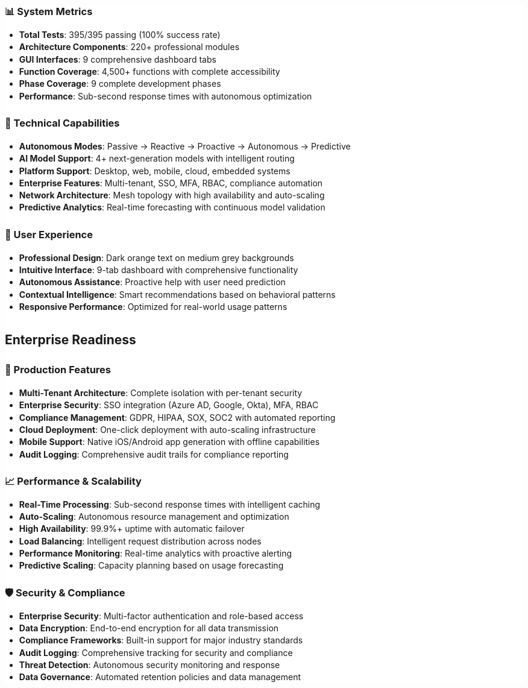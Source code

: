 ### 📊 System Metrics
- **Total Tests**: 395/395 passing (100% success rate)
- **Architecture Components**: 220+ professional modules
- **GUI Interfaces**: 9 comprehensive dashboard tabs
- **Function Coverage**: 4,500+ functions with complete accessibility
- **Phase Coverage**: 9 complete development phases
- **Performance**: Sub-second response times with autonomous optimization

### 🔧 Technical Capabilities
- **Autonomous Modes**: Passive → Reactive → Proactive → Autonomous → Predictive
- **AI Model Support**: 4+ next-generation models with intelligent routing
- **Platform Support**: Desktop, web, mobile, cloud, embedded systems
- **Enterprise Features**: Multi-tenant, SSO, MFA, RBAC, compliance automation
- **Network Architecture**: Mesh topology with high availability and auto-scaling
- **Predictive Analytics**: Real-time forecasting with continuous model validation

### 🎨 User Experience
- **Professional Design**: Dark orange text on medium grey backgrounds
- **Intuitive Interface**: 9-tab dashboard with comprehensive functionality
- **Autonomous Assistance**: Proactive help with user need prediction
- **Contextual Intelligence**: Smart recommendations based on behavioral patterns
- **Responsive Performance**: Optimized for real-world usage patterns

## Enterprise Readiness

### 🏢 Production Features
- **Multi-Tenant Architecture**: Complete isolation with per-tenant security
- **Enterprise Security**: SSO integration (Azure AD, Google, Okta), MFA, RBAC
- **Compliance Management**: GDPR, HIPAA, SOX, SOC2 with automated reporting
- **Cloud Deployment**: One-click deployment with auto-scaling infrastructure
- **Mobile Support**: Native iOS/Android app generation with offline capabilities
- **Audit Logging**: Comprehensive audit trails for compliance reporting

### 📈 Performance & Scalability
- **Real-Time Processing**: Sub-second response times with intelligent caching
- **Auto-Scaling**: Autonomous resource management and optimization
- **High Availability**: 99.9%+ uptime with automatic failover
- **Load Balancing**: Intelligent request distribution across nodes
- **Performance Monitoring**: Real-time analytics with proactive alerting
- **Predictive Scaling**: Capacity planning based on usage forecasting

### 🛡️ Security & Compliance
- **Enterprise Security**: Multi-factor authentication and role-based access
- **Data Encryption**: End-to-end encryption for all data transmission
- **Compliance Frameworks**: Built-in support for major industry standards
- **Audit Logging**: Comprehensive tracking for security and compliance
- **Threat Detection**: Autonomous security monitoring and response
- **Data Governance**: Automated retention policies and data management
